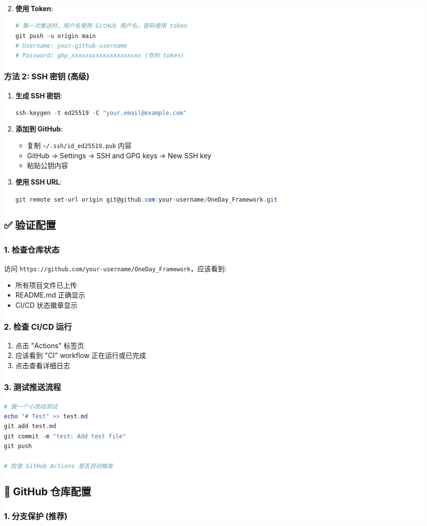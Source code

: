 2. **使用 Token**:
   ```powershell
   # 第一次推送时，用户名使用 GitHub 用户名，密码使用 token
   git push -u origin main
   # Username: your-github-username
   # Password: ghp_xxxxxxxxxxxxxxxxxxxx (你的 token)
   ```

### 方法 2: SSH 密钥 (高级)

1. **生成 SSH 密钥**:
   ```powershell
   ssh-keygen -t ed25519 -C "your.email@example.com"
   ```

2. **添加到 GitHub**:
   - 复制 `~/.ssh/id_ed25519.pub` 内容
   - GitHub → Settings → SSH and GPG keys → New SSH key
   - 粘贴公钥内容

3. **使用 SSH URL**:
   ```powershell
   git remote set-url origin git@github.com:your-username/OneDay_Framework.git
   ```

## ✅ 验证配置

### 1. 检查仓库状态
访问 `https://github.com/your-username/OneDay_Framework`，应该看到:
- 所有项目文件已上传
- README.md 正确显示
- CI/CD 状态徽章显示

### 2. 检查 CI/CD 运行
1. 点击 "Actions" 标签页
2. 应该看到 "CI" workflow 正在运行或已完成
3. 点击查看详细日志

### 3. 测试推送流程
```powershell
# 做一个小改动测试
echo "# Test" >> test.md
git add test.md
git commit -m "test: Add test file"
git push

# 检查 GitHub Actions 是否自动触发
```

## 🔧 GitHub 仓库配置

### 1. 分支保护 (推荐)

